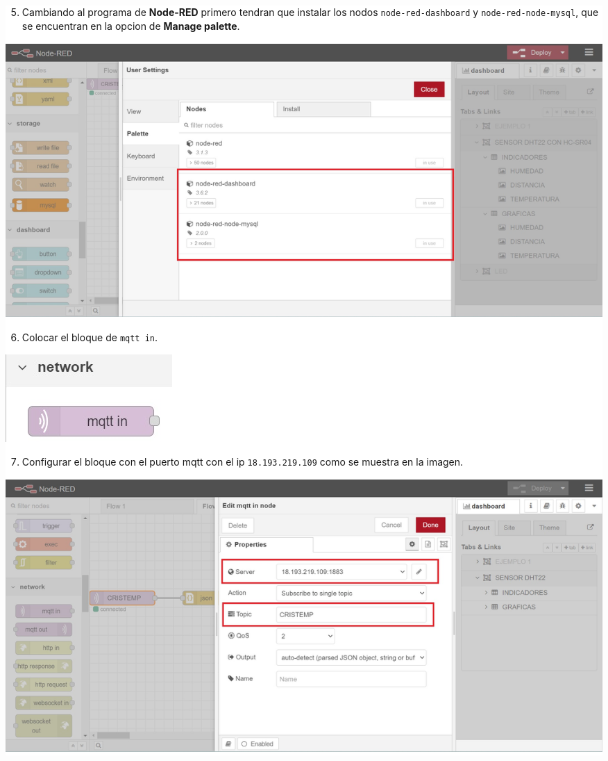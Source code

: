5. Cambiando al programa de **Node-RED** primero tendran que instalar los nodos ```node-red-dashboard``` y ```node-red-node-mysql```, que se encuentran en la opcion de **Manage palette**.

![](https://github.com/Cris9901/Practica-11-BASE-DE-DATOS/blob/main/imagen%20instalacion%20de%20nodos.jpg)

6. Colocar el bloque de ```mqtt in```.

![](https://github.com/Cris9901/Practica-11-BASE-DE-DATOS/blob/main/IMAGEN%204.jpg)

7. Configurar el bloque con el puerto mqtt con el ip ```18.193.219.109``` como se muestra en la imagen.

![](https://github.com/Cris9901/Practica-11-BASE-DE-DATOS/blob/main/IMAGEN%205.jpg)

